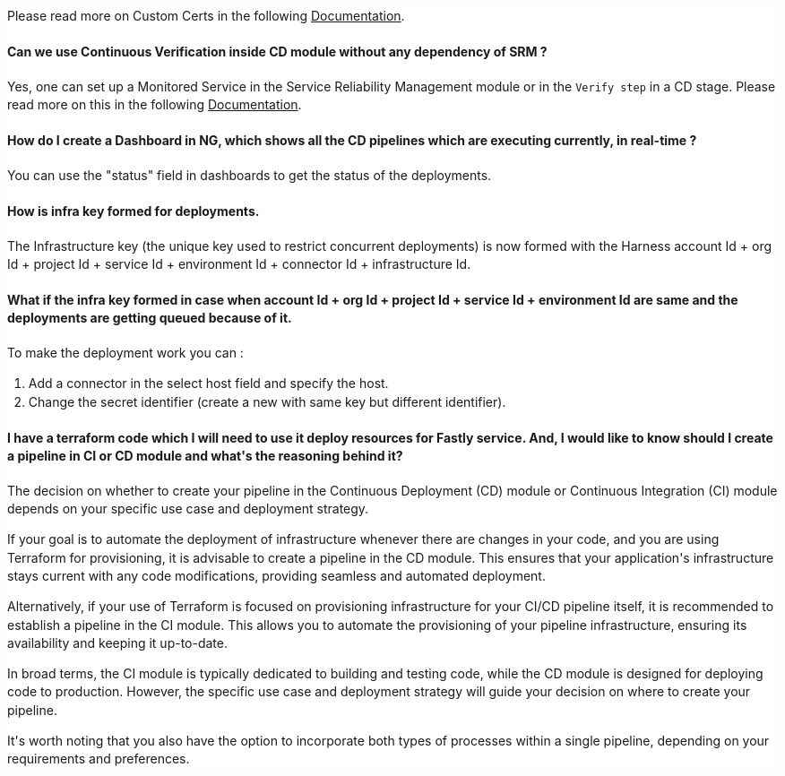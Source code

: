 Please read more on Custom Certs in the following [Documentation](https://developer.harness.io/docs/platform/delegates/secure-delegates/install-delegates-with-custom-certs/).

#### Can we use Continuous Verification inside CD module without any dependency of SRM ?

Yes, one can set up a Monitored Service in the Service Reliability Management module or in the `Verify step` in a CD stage.
Please read more on this in the following [Documentation](https://developer.harness.io/docs/continuous-delivery/verify/configure-cv/verify-deployments-with-new-relic/#review-cv-setup-options).

#### How do I create a Dashboard in NG, which shows all the CD pipelines which are executing currently, in real-time ?

You can use the "status" field in dashboards to get the status of the deployments.


#### How is infra key formed for deployments.

The Infrastructure key (the unique key used to restrict concurrent deployments) is now formed with the Harness account Id + org Id + project Id + service Id + environment Id + connector Id + infrastructure Id.


#### What if the infra key formed in case when account Id + org Id + project Id + service Id + environment Id are same and the deployments are getting queued because of it.

To make the deployment work you can :

1. Add a connector in the select host field and specify the host.
2. Change the secret identifier (create a new with same key but different identifier).


#### I have a terraform code which I will need to use it deploy resources for Fastly service. And, I would like to know should I create a pipeline in CI or CD module and what's the reasoning behind it?

The decision on whether to create your pipeline in the Continuous Deployment (CD) module or Continuous Integration (CI) module depends on your specific use case and deployment strategy.

If your goal is to automate the deployment of infrastructure whenever there are changes in your code, and you are using Terraform for provisioning, it is advisable to create a pipeline in the CD module. This ensures that your application's infrastructure stays current with any code modifications, providing seamless and automated deployment.

Alternatively, if your use of Terraform is focused on provisioning infrastructure for your CI/CD pipeline itself, it is recommended to establish a pipeline in the CI module. This allows you to automate the provisioning of your pipeline infrastructure, ensuring its availability and keeping it up-to-date.

In broad terms, the CI module is typically dedicated to building and testing code, while the CD module is designed for deploying code to production. However, the specific use case and deployment strategy will guide your decision on where to create your pipeline.

It's worth noting that you also have the option to incorporate both types of processes within a single pipeline, depending on your requirements and preferences.
